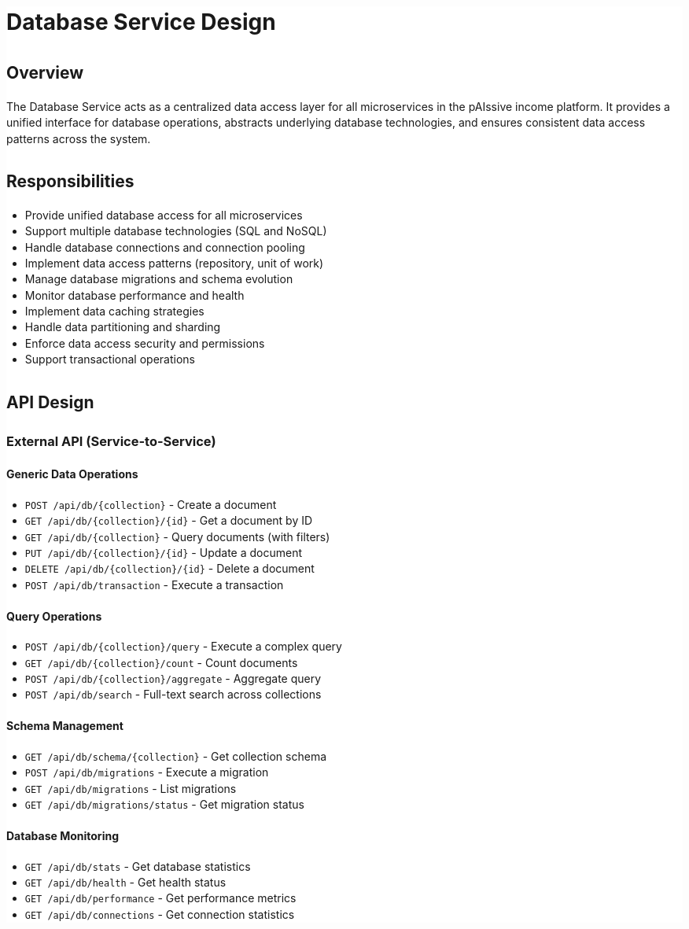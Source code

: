 # Database Service Design

## Overview

The Database Service acts as a centralized data access layer for all microservices in the pAIssive income platform. It provides a unified interface for database operations, abstracts underlying database technologies, and ensures consistent data access patterns across the system.

## Responsibilities

- Provide unified database access for all microservices
- Support multiple database technologies (SQL and NoSQL)
- Handle database connections and connection pooling
- Implement data access patterns (repository, unit of work)
- Manage database migrations and schema evolution
- Monitor database performance and health
- Implement data caching strategies
- Handle data partitioning and sharding
- Enforce data access security and permissions
- Support transactional operations

## API Design

### External API (Service-to-Service)

#### Generic Data Operations
- `POST /api/db/{collection}` - Create a document
- `GET /api/db/{collection}/{id}` - Get a document by ID
- `GET /api/db/{collection}` - Query documents (with filters)
- `PUT /api/db/{collection}/{id}` - Update a document
- `DELETE /api/db/{collection}/{id}` - Delete a document
- `POST /api/db/transaction` - Execute a transaction

#### Query Operations
- `POST /api/db/{collection}/query` - Execute a complex query
- `GET /api/db/{collection}/count` - Count documents
- `POST /api/db/{collection}/aggregate` - Aggregate query
- `POST /api/db/search` - Full-text search across collections

#### Schema Management
- `GET /api/db/schema/{collection}` - Get collection schema
- `POST /api/db/migrations` - Execute a migration
- `GET /api/db/migrations` - List migrations
- `GET /api/db/migrations/status` - Get migration status

#### Database Monitoring
- `GET /api/db/stats` - Get database statistics
- `GET /api/db/health` - Get health status
- `GET /api/db/performance` - Get performance metrics
- `GET /api/db/connections` - Get connection statistics
